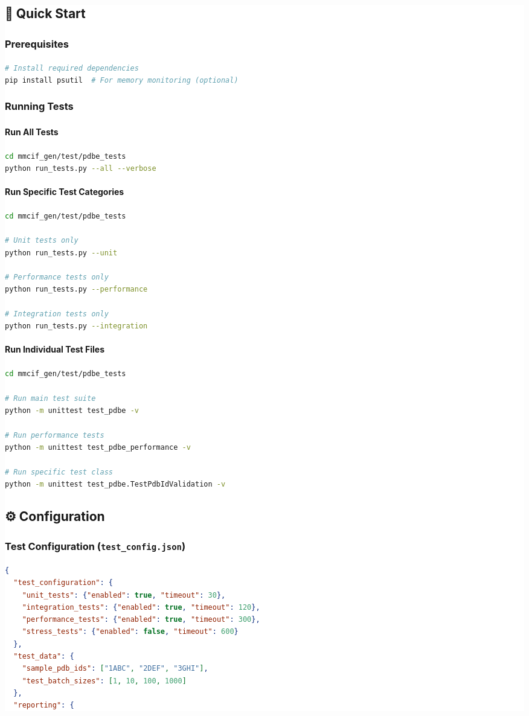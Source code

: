 ## 🚀 Quick Start

### Prerequisites

```bash
# Install required dependencies
pip install psutil  # For memory monitoring (optional)
```

### Running Tests

#### Run All Tests

```bash
cd mmcif_gen/test/pdbe_tests
python run_tests.py --all --verbose
```

#### Run Specific Test Categories

```bash
cd mmcif_gen/test/pdbe_tests

# Unit tests only
python run_tests.py --unit

# Performance tests only
python run_tests.py --performance

# Integration tests only
python run_tests.py --integration
```

#### Run Individual Test Files

```bash
cd mmcif_gen/test/pdbe_tests

# Run main test suite
python -m unittest test_pdbe -v

# Run performance tests
python -m unittest test_pdbe_performance -v

# Run specific test class
python -m unittest test_pdbe.TestPdbIdValidation -v
```

## ⚙️ Configuration

### Test Configuration (`test_config.json`)

```json
{
  "test_configuration": {
    "unit_tests": {"enabled": true, "timeout": 30},
    "integration_tests": {"enabled": true, "timeout": 120},
    "performance_tests": {"enabled": true, "timeout": 300},
    "stress_tests": {"enabled": false, "timeout": 600}
  },
  "test_data": {
    "sample_pdb_ids": ["1ABC", "2DEF", "3GHI"],
    "test_batch_sizes": [1, 10, 100, 1000]
  },
  "reporting": {
```